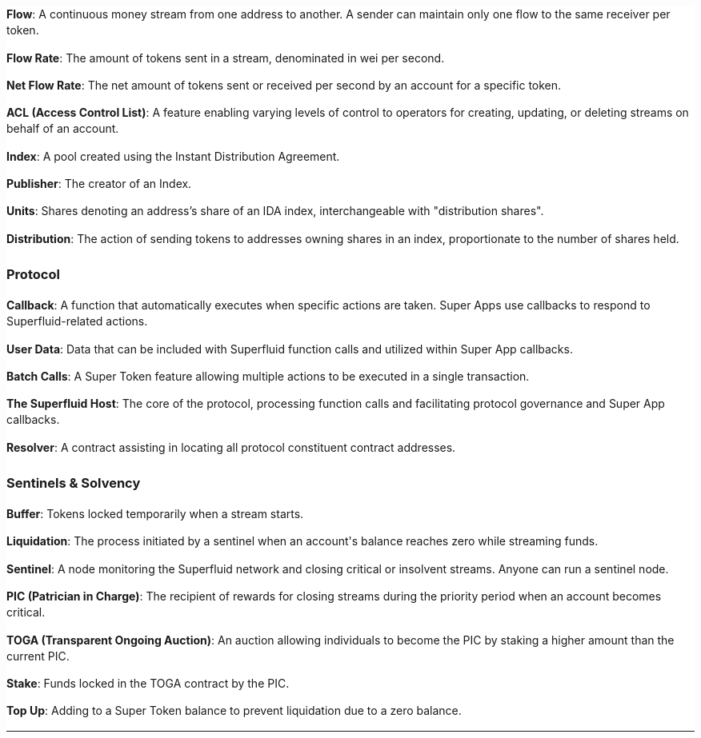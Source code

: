 **Flow**: A continuous money stream from one address to another. A sender can maintain only one flow to the same receiver per token.

**Flow Rate**: The amount of tokens sent in a stream, denominated in wei per second.

**Net Flow Rate**: The net amount of tokens sent or received per second by an account for a specific token.

**ACL (Access Control List)**: A feature enabling varying levels of control to operators for creating, updating, or deleting streams on behalf of an account.

**Index**: A pool created using the Instant Distribution Agreement.

**Publisher**: The creator of an Index.

**Units**: Shares denoting an address’s share of an IDA index, interchangeable with "distribution shares".

**Distribution**: The action of sending tokens to addresses owning shares in an index, proportionate to the number of shares held.

### Protocol

**Callback**: A function that automatically executes when specific actions are taken. Super Apps use callbacks to respond to Superfluid-related actions.

**User Data**: Data that can be included with Superfluid function calls and utilized within Super App callbacks.

**Batch Calls**: A Super Token feature allowing multiple actions to be executed in a single transaction.

**The Superfluid Host**: The core of the protocol, processing function calls and facilitating protocol governance and Super App callbacks.

**Resolver**: A contract assisting in locating all protocol constituent contract addresses.

### Sentinels & Solvency

**Buffer**: Tokens locked temporarily when a stream starts.

**Liquidation**: The process initiated by a sentinel when an account's balance reaches zero while streaming funds.

**Sentinel**: A node monitoring the Superfluid network and closing critical or insolvent streams. Anyone can run a sentinel node.

**PIC (Patrician in Charge)**: The recipient of rewards for closing streams during the priority period when an account becomes critical.

**TOGA (Transparent Ongoing Auction)**: An auction allowing individuals to become the PIC by staking a higher amount than the current PIC.

**Stake**: Funds locked in the TOGA contract by the PIC.

**Top Up**: Adding to a Super Token balance to prevent liquidation due to a zero balance.

---

<a id="doc_2"></a>
